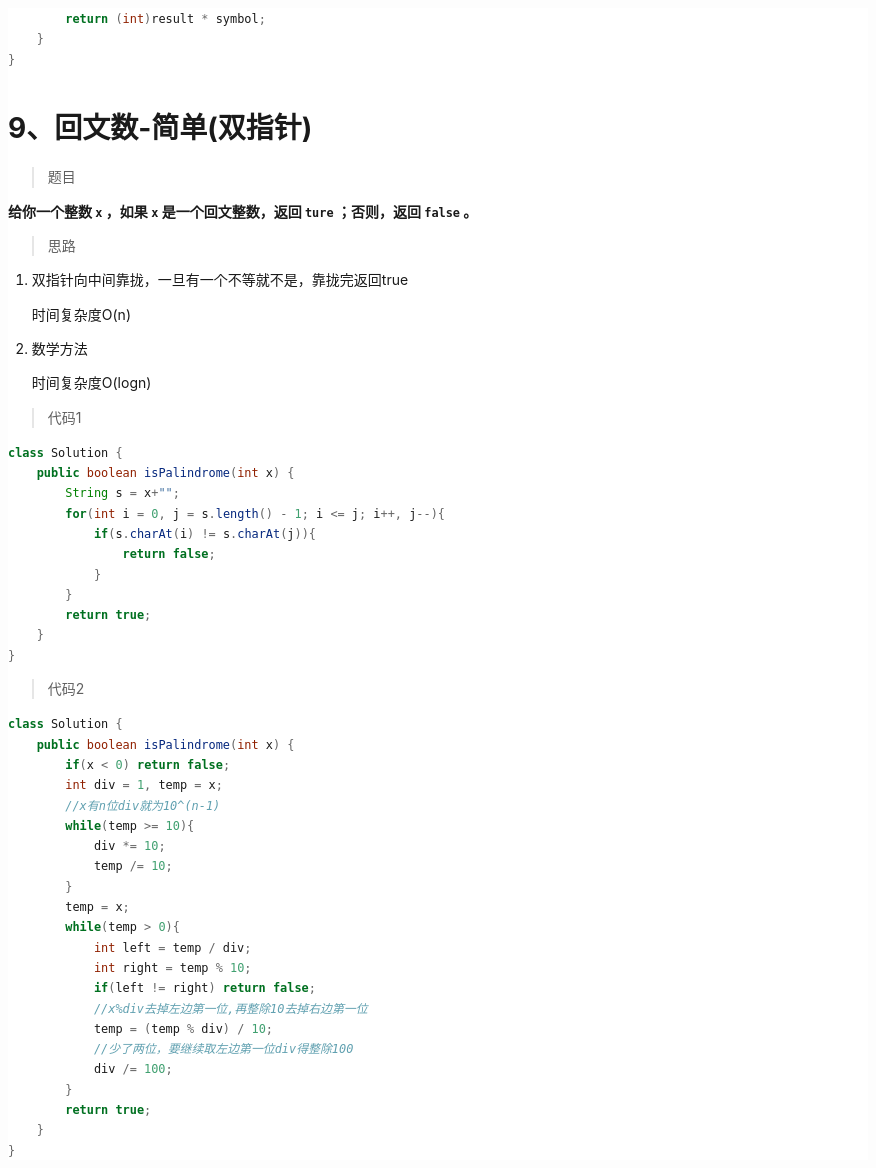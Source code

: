 ```java
        return (int)result * symbol;
    }
}
```

# 9、回文数-简单(双指针)

> 题目

**给你一个整数 `x` ，如果 `x` 是一个回文整数，返回 `ture` ；否则，返回 `false` 。**

> 思路

1. 双指针向中间靠拢，一旦有一个不等就不是，靠拢完返回true

   时间复杂度O(n)
   
2. 数学方法

   时间复杂度O(logn)

> 代码1

```java
class Solution {
    public boolean isPalindrome(int x) {
        String s = x+"";
        for(int i = 0, j = s.length() - 1; i <= j; i++, j--){
            if(s.charAt(i) != s.charAt(j)){
                return false;
            }
        }
        return true;
    }
}
```

> 代码2

```java
class Solution {
    public boolean isPalindrome(int x) {
        if(x < 0) return false;
        int div = 1, temp = x;
        //x有n位div就为10^(n-1)
        while(temp >= 10){
            div *= 10;
            temp /= 10;
        }
        temp = x;
        while(temp > 0){
            int left = temp / div;
            int right = temp % 10;
            if(left != right) return false;
            //x%div去掉左边第一位,再整除10去掉右边第一位
            temp = (temp % div) / 10;
            //少了两位，要继续取左边第一位div得整除100
            div /= 100;
        }
        return true;
    }
}
```
